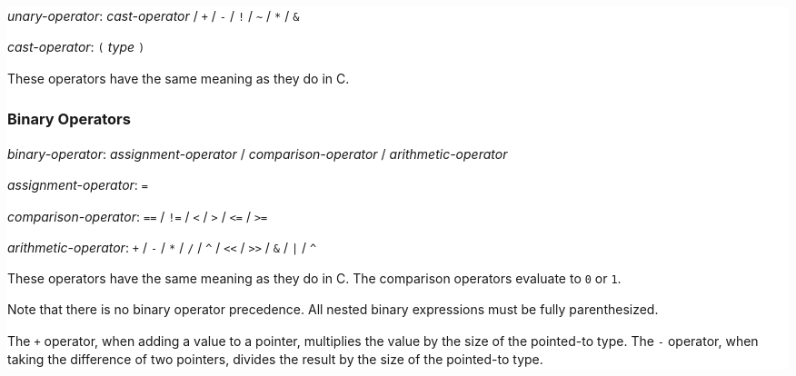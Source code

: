 _unary-operator_: _cast-operator_ / `+` / `-` / `!` / `~` / `*` / `&`

_cast-operator_: `(` _type_ `)`

These operators have the same meaning as they do in C.


### Binary Operators

_binary-operator_: _assignment-operator_ / _comparison-operator_ / _arithmetic-operator_

_assignment-operator_: `=`

_comparison-operator_: `==` / `!=` / `<` / `>` / `<=` / `>=`

_arithmetic-operator_: `+` / `-` / `*` / `/` / `^` / `<<` / `>>` / `&` / `|` / `^`

These operators have the same meaning as they do in C. The comparison operators evaluate to `0` or `1`.

Note that there is no binary operator precedence. All nested binary expressions must be fully parenthesized.

The `+` operator, when adding a value to a pointer, multiplies the value by the size of the pointed-to type. The `-` operator, when taking the difference of two pointers, divides the result by the size of the pointed-to type.
